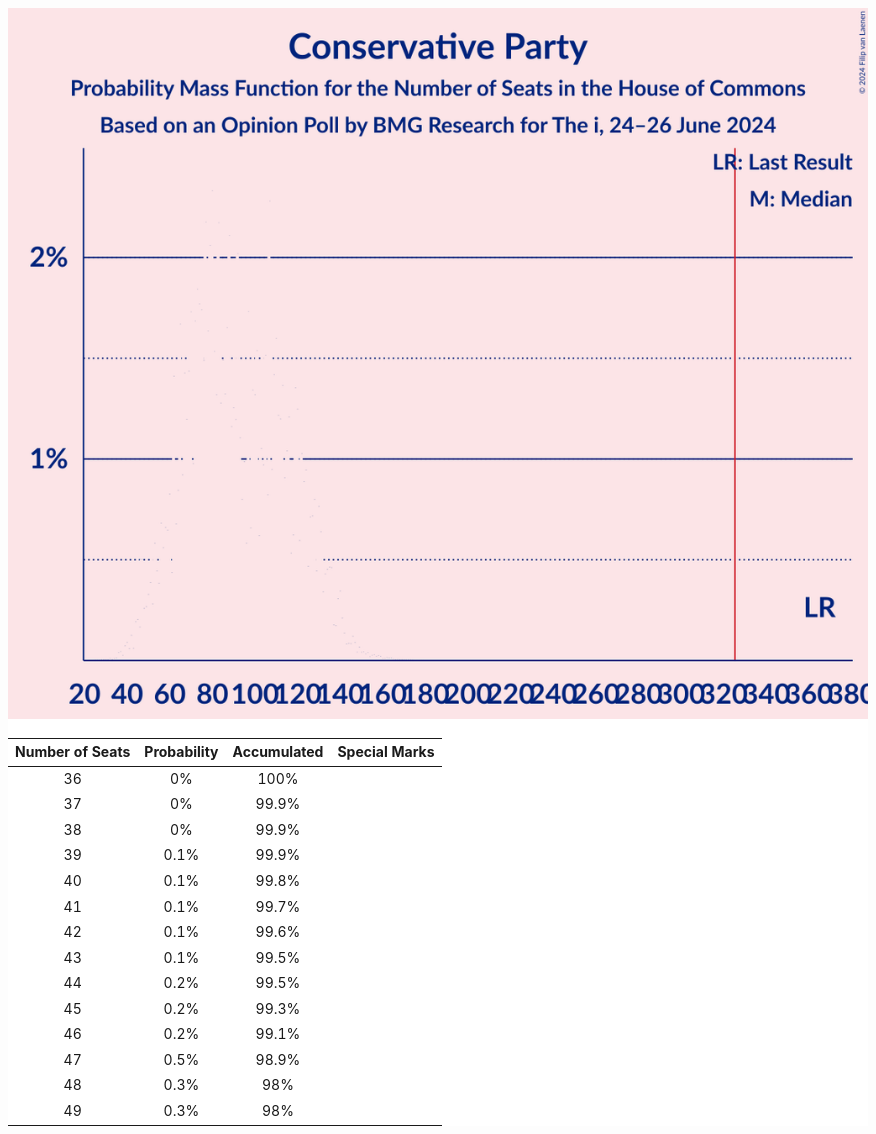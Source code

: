 ![Graph with seats probability mass function not yet produced](2024-06-26-BMGResearch-seats-pmf-conservativeparty.png "Seats Probability Mass Function")

| Number of Seats | Probability | Accumulated | Special Marks |
|:---------------:|:-----------:|:-----------:|:-------------:|
| 36 | 0% | 100% |  |
| 37 | 0% | 99.9% |  |
| 38 | 0% | 99.9% |  |
| 39 | 0.1% | 99.9% |  |
| 40 | 0.1% | 99.8% |  |
| 41 | 0.1% | 99.7% |  |
| 42 | 0.1% | 99.6% |  |
| 43 | 0.1% | 99.5% |  |
| 44 | 0.2% | 99.5% |  |
| 45 | 0.2% | 99.3% |  |
| 46 | 0.2% | 99.1% |  |
| 47 | 0.5% | 98.9% |  |
| 48 | 0.3% | 98% |  |
| 49 | 0.3% | 98% |  |